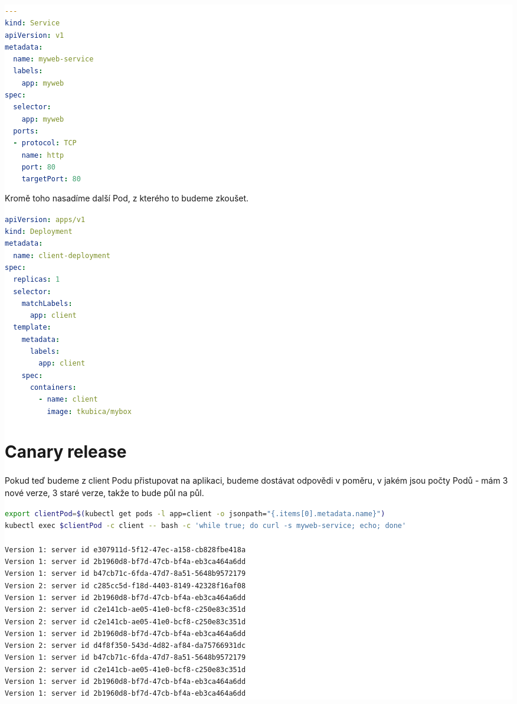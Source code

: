 ```yaml
---
kind: Service
apiVersion: v1
metadata:
  name: myweb-service
  labels:
    app: myweb
spec:
  selector:
    app: myweb
  ports:
  - protocol: TCP
    name: http
    port: 80
    targetPort: 80
```

Kromě toho nasadíme další Pod, z kterého to budeme zkoušet.

```yaml
apiVersion: apps/v1
kind: Deployment
metadata:
  name: client-deployment
spec:
  replicas: 1
  selector:
    matchLabels:
      app: client
  template:
    metadata:
      labels:
        app: client
    spec:
      containers:
        - name: client
          image: tkubica/mybox
```

# Canary release
Pokud teď budeme z client Podu přistupovat na aplikaci, budeme dostávat odpovědi v poměru, v jakém jsou počty Podů - mám 3 nové verze, 3 staré verze, takže to bude půl na půl.

```bash
export clientPod=$(kubectl get pods -l app=client -o jsonpath="{.items[0].metadata.name}")
kubectl exec $clientPod -c client -- bash -c 'while true; do curl -s myweb-service; echo; done'

Version 1: server id e307911d-5f12-47ec-a158-cb828fbe418a
Version 1: server id 2b1960d8-bf7d-47cb-bf4a-eb3ca464a6dd
Version 1: server id b47cb71c-6fda-47d7-8a51-5648b9572179
Version 2: server id c285cc5d-f18d-4403-8149-42328f16af08
Version 1: server id 2b1960d8-bf7d-47cb-bf4a-eb3ca464a6dd
Version 2: server id c2e141cb-ae05-41e0-bcf8-c250e83c351d
Version 2: server id c2e141cb-ae05-41e0-bcf8-c250e83c351d
Version 1: server id 2b1960d8-bf7d-47cb-bf4a-eb3ca464a6dd
Version 2: server id d4f8f350-543d-4d82-af84-da75766931dc
Version 1: server id b47cb71c-6fda-47d7-8a51-5648b9572179
Version 2: server id c2e141cb-ae05-41e0-bcf8-c250e83c351d
Version 1: server id 2b1960d8-bf7d-47cb-bf4a-eb3ca464a6dd
Version 1: server id 2b1960d8-bf7d-47cb-bf4a-eb3ca464a6dd
```

